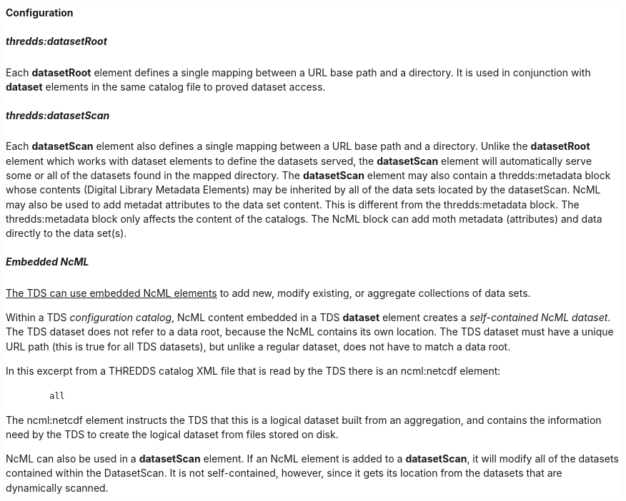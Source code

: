 #### Configuration

##### thredds:datasetRoot

Each **datasetRoot** element defines a single mapping between a URL base
path and a directory. It is used in conjunction with **dataset**
elements in the same catalog file to proved dataset access.

##### thredds:datasetScan

Each **datasetScan** element also defines a single mapping between a URL
base path and a directory. Unlike the **datasetRoot** element which
works with dataset elements to define the datasets served, the
**datasetScan** element will automatically serve some or all of the
datasets found in the mapped directory. The **datasetScan** element may
also contain a thredds:metadata block whose contents (Digital Library
Metadata Elements) may be inherited by all of the data sets located by
the datasetScan. NcML may also be used to add metadat attributes to the
data set content. This is different from the thredds:metadata block. The
thredds:metadata block only affects the content of the catalogs. The
NcML block can add moth metadata (attributes) and data directly to the
data set(s).

##### Embedded NcML

[The TDS can use embedded NcML
elements](http://www.unidata.ucar.edu/projects/THREDDS/tech/tutorial/NcML.htm)
to add new, modify existing, or aggregate collections of data sets.

Within a TDS *configuration catalog*, NcML content embedded in a TDS
**dataset** element creates a *self-contained NcML dataset*. The TDS
dataset does not refer to a data root, because the NcML contains its own
location. The TDS dataset must have a unique URL path (this is true for
all TDS datasets), but unlike a regular dataset, does not have to match
a data root.

In this excerpt from a THREDDS catalog XML file that is read by the TDS
there is an ncml:netcdf element:

`   `<dataset name="1-day" ID="satellite/PH/ssta/1day" urlPath="satellite/PH/ssta/1day">
`     `<serviceName>`all`</serviceName>
`     `<b><netcdf ns="http://www.unidata.ucar.edu/namespaces/netcdf/ncml-2.2">` `
`       `<aggregation dimName="time" type="joinExisting" recheckEvery="720 min">` `
`         `<variableAgg name="PHssta" />` `
`         `<scan location="/u00/satellite/PH/ssta/1day/" suffix=".nc" />` `
`       `</aggregation>
`     `</netcdf></b>
`   `</dataset>

The ncml:netcdf element instructs the TDS that this is a logical dataset
built from an aggregation, and contains the information need by the TDS
to create the logical dataset from files stored on disk.

NcML can also be used in a **datasetScan** element. If an NcML element
is added to a **datasetScan**, it will modify all of the datasets
contained within the DatasetScan. It is not self-contained, however,
since it gets its location from the datasets that are dynamically
scanned.
